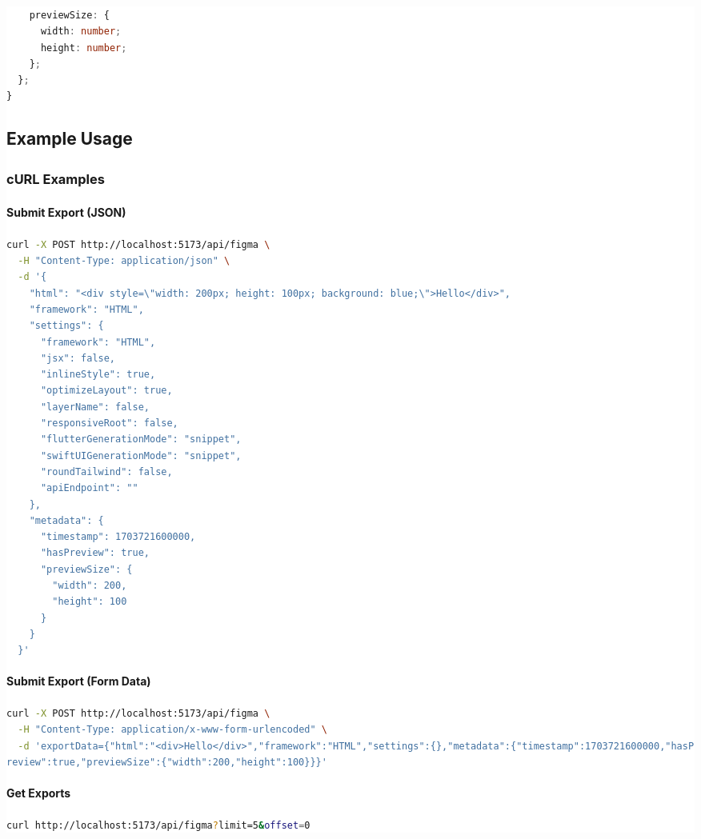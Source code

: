 ```typescript
    previewSize: {
      width: number;
      height: number;
    };
  };
}
```

## Example Usage

### cURL Examples

#### Submit Export (JSON)
```bash
curl -X POST http://localhost:5173/api/figma \
  -H "Content-Type: application/json" \
  -d '{
    "html": "<div style=\"width: 200px; height: 100px; background: blue;\">Hello</div>",
    "framework": "HTML",
    "settings": {
      "framework": "HTML",
      "jsx": false,
      "inlineStyle": true,
      "optimizeLayout": true,
      "layerName": false,
      "responsiveRoot": false,
      "flutterGenerationMode": "snippet",
      "swiftUIGenerationMode": "snippet",
      "roundTailwind": false,
      "apiEndpoint": ""
    },
    "metadata": {
      "timestamp": 1703721600000,
      "hasPreview": true,
      "previewSize": {
        "width": 200,
        "height": 100
      }
    }
  }'
```

#### Submit Export (Form Data)
```bash
curl -X POST http://localhost:5173/api/figma \
  -H "Content-Type: application/x-www-form-urlencoded" \
  -d 'exportData={"html":"<div>Hello</div>","framework":"HTML","settings":{},"metadata":{"timestamp":1703721600000,"hasPreview":true,"previewSize":{"width":200,"height":100}}}'
```

#### Get Exports
```bash
curl http://localhost:5173/api/figma?limit=5&offset=0
```
